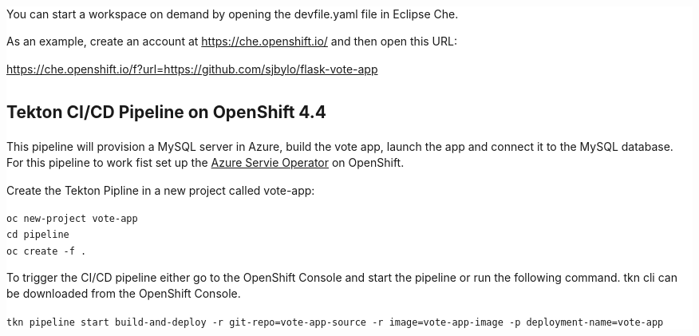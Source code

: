You can start a workspace on demand by opening the devfile.yaml file in Eclipse Che. 

As an example, create an account at https://che.openshift.io/ and then open this URL:

https://che.openshift.io/f?url=https://github.com/sjbylo/flask-vote-app


## Tekton CI/CD Pipeline on OpenShift 4.4

This pipeline will provision a MySQL server in Azure, build the vote app, launch the app and connect it to the MySQL database. 
For this pipeline to work fist set up the [Azure Servie Operator](https://github.com/sjbylo/lab-azure-service-operator) on OpenShift.

Create the Tekton Pipline in a new project called vote-app: 
```
oc new-project vote-app
cd pipeline
oc create -f .
```

To trigger the CI/CD pipeline either go to the OpenShift Console and start the pipeline or run the following command.  tkn cli can be downloaded from the OpenShift Console. 
```
tkn pipeline start build-and-deploy -r git-repo=vote-app-source -r image=vote-app-image -p deployment-name=vote-app
```






